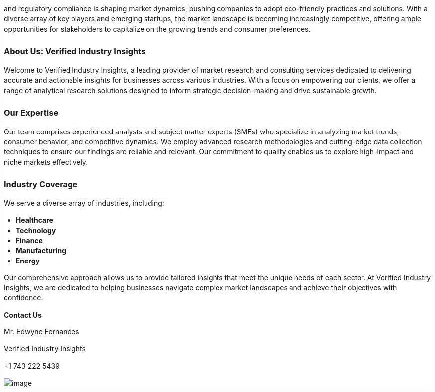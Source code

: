 and regulatory compliance is shaping market dynamics, pushing companies to adopt eco-friendly practices and solutions. With a diverse array of key players and emerging startups, the market landscape is becoming increasingly competitive, offering ample opportunities for stakeholders to capitalize on the growing trends and consumer preferences.</p><h3>About Us: Verified Industry Insights</h3><p>Welcome to Verified Industry Insights, a leading provider of market research and consulting services dedicated to delivering accurate and actionable insights for businesses across various industries. With a focus on empowering our clients, we offer a range of analytical research solutions designed to inform strategic decision-making and drive sustainable growth.</p><h3>Our Expertise</h3><p>Our team comprises experienced analysts and subject matter experts (SMEs) who specialize in analyzing market trends, consumer behavior, and competitive dynamics. We employ advanced research methodologies and cutting-edge data collection techniques to ensure our findings are reliable and relevant. Our commitment to quality enables us to explore high-impact and niche markets effectively.</p><h3>Industry Coverage</h3><p>We serve a diverse array of industries, including:</p><ul><li><strong>Healthcare</strong></li><li><strong>Technology</strong></li><li><strong>Finance</strong></li><li><strong>Manufacturing</strong></li><li><strong>Energy</strong></li></ul><p>Our comprehensive approach allows us to provide tailored insights that meet the unique needs of each sector. At Verified Industry Insights, we are dedicated to helping businesses navigate complex market landscapes and achieve their objectives with confidence.</p><p><strong>Contact Us</strong></p><p>Mr. Edwyne Fernandes</p><p><a href="https://www.verifiedindustryinsights.com/">Verified Industry Insights</a></p><p>+1 743 222 5439</p>
![image](https://github.com/user-attachments/assets/2bfdf3f5-9e27-4101-ac6a-f32176a54cb4)
